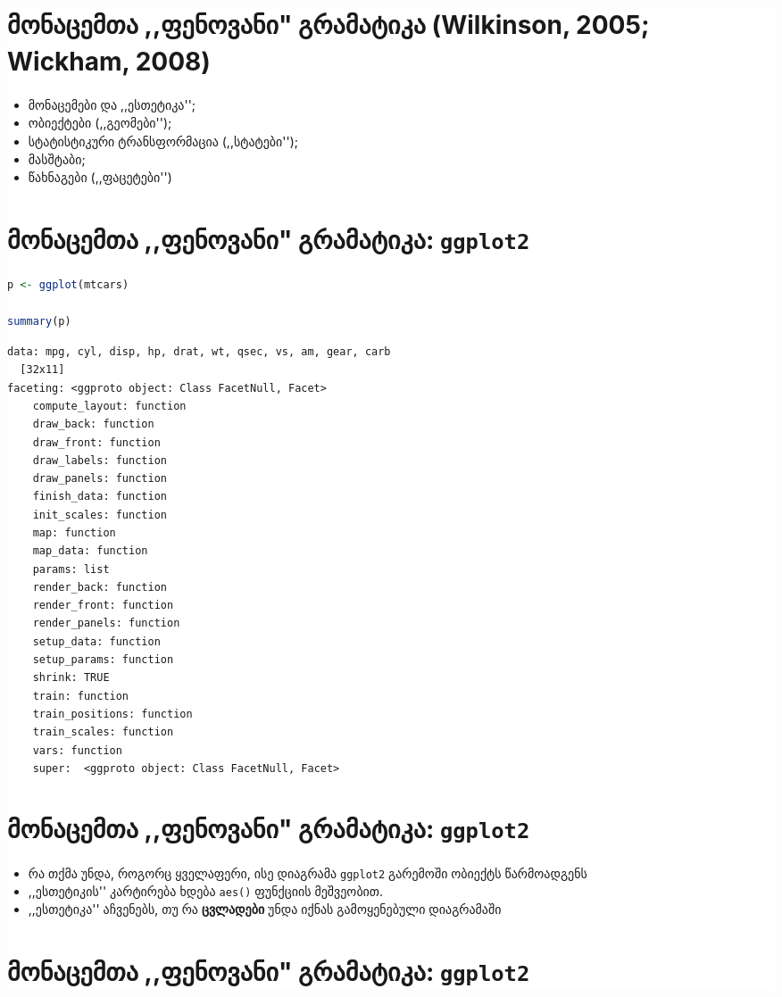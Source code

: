 
მონაცემთა ,,ფენოვანი" გრამატიკა (Wilkinson, 2005; Wickham, 2008)
========================================================
* მონაცემები და ,,ესთეტიკა'';
* ობიექტები (,,გეომები'');
* სტატისტიკური ტრანსფორმაცია (,,სტატები'');
* მასშტაბი;
* წახნაგები (,,ფაცეტები'')

მონაცემთა ,,ფენოვანი" გრამატიკა: `ggplot2`
========================================================

```r
p <- ggplot(mtcars)

summary(p)
```

```
data: mpg, cyl, disp, hp, drat, wt, qsec, vs, am, gear, carb
  [32x11]
faceting: <ggproto object: Class FacetNull, Facet>
    compute_layout: function
    draw_back: function
    draw_front: function
    draw_labels: function
    draw_panels: function
    finish_data: function
    init_scales: function
    map: function
    map_data: function
    params: list
    render_back: function
    render_front: function
    render_panels: function
    setup_data: function
    setup_params: function
    shrink: TRUE
    train: function
    train_positions: function
    train_scales: function
    vars: function
    super:  <ggproto object: Class FacetNull, Facet>
```

მონაცემთა ,,ფენოვანი" გრამატიკა: `ggplot2`
========================================================
* რა თქმა უნდა, როგორც ყველაფერი, ისე დიაგრამა `ggplot2` გარემოში ობიექტს წარმოადგენს
* ,,ესთეტიკის'' კარტირება ხდება `aes()` ფუნქციის მეშვეობით.
* ,,ესთეტიკა'' აჩვენებს, თუ რა __ცვლადები__ უნდა იქნას გამოყენებული დიაგრამაში


მონაცემთა ,,ფენოვანი" გრამატიკა: `ggplot2`
========================================================
